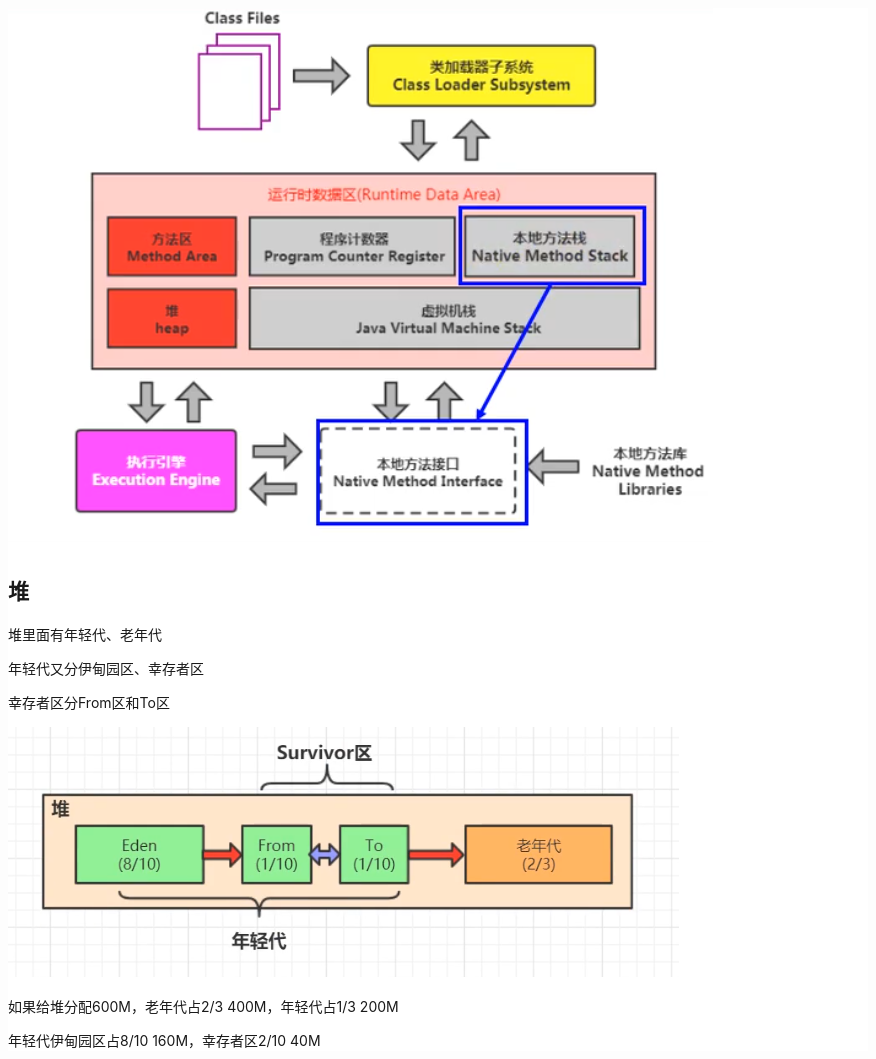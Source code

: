 ![15](Java运行时数据区/15.png)



## 堆

堆里面有年轻代、老年代

年轻代又分伊甸园区、幸存者区

幸存者区分From区和To区

![11](Java运行时数据区/11.png)

如果给堆分配600M，老年代占2/3 400M，年轻代占1/3 200M

年轻代伊甸园区占8/10 160M，幸存者区2/10 40M
